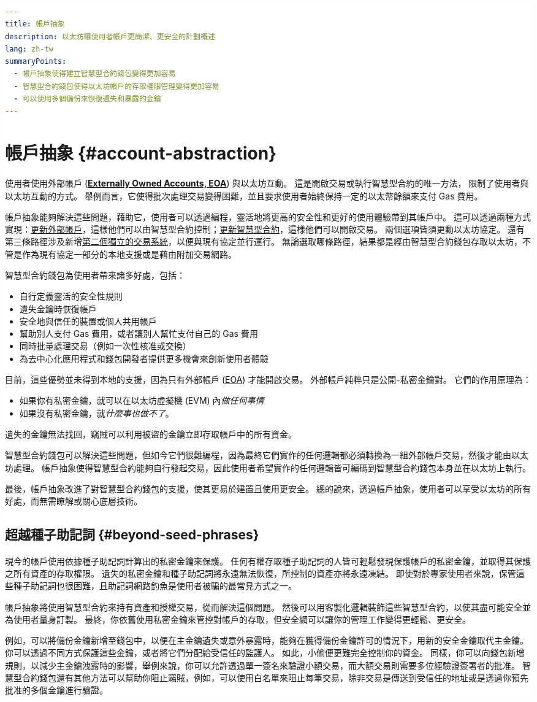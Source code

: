 ```yaml
---
title: 帳戶抽象
description: 以太坊讓使用者帳戶更簡潔、更安全的計劃概述
lang: zh-tw
summaryPoints:
  - 帳戶抽象使得建立智慧型合約錢包變得更加容易
  - 智慧型合約錢包使得以太坊帳戶的存取權限管理變得更加容易
  - 可以使用多個備份來恢復遺失和暴露的金鑰
---
```


# 帳戶抽象 {#account-abstraction}

使用者使用外部帳戶 (**[Externally Owned Accounts, EOA](/glossary/#eoa)**) 與以太坊互動。 這是開啟交易或執行智慧型合約的唯一方法， 限制了使用者與以太坊互動的方式。 舉例而言，它使得批次處理交易變得困難，並且要求使用者始終保持一定的以太幣餘額來支付 Gas 費用。

帳戶抽象能夠解決這些問題，藉助它，使用者可以透過編程，靈活地將更高的安全性和更好的使用體驗帶到其帳戶中。 這可以透過兩種方式實現：[更新外部帳戶](https://eips.ethereum.org/EIPS/eip-3074)，這樣他們可以由智慧型合約控制；[更新智慧型合約](https://eips.ethereum.org/EIPS/eip-2938)，這樣他們可以開啟交易。 兩個選項皆須更動以太坊協定。 還有第三條路徑涉及新增[第二個獨立的交易系統](https://eips.ethereum.org/EIPS/eip-4337)，以便與現有協定並行運行。 無論選取哪條路徑，結果都是經由智慧型合約錢包存取以太坊，不管是作為現有協定一部分的本地支援或是藉由附加交易網路。

智慧型合約錢包為使用者帶來諸多好處，包括：

- 自行定義靈活的安全性規則
- 遺失金鑰時恢復帳戶
- 安全地與信任的裝置或個人共用帳戶
- 幫助別人支付 Gas 費用，或者讓別人幫忙支付自己的 Gas 費用
- 同時批量處理交易（例如一次性核准或交換）
- 為去中心化應用程式和錢包開發者提供更多機會來創新使用者體驗

目前，這些優勢並未得到本地的支援，因為只有外部帳戶 ([EOA](/glossary/#eoa)) 才能開啟交易。 外部帳戶純粹只是公開-私密金鑰對。 它們的作用原理為：

- 如果你有私密金鑰，就可以在以太坊虛擬機 (EVM) 內*做任何事情*
- 如果沒有私密金鑰，就*什麼事也做不了*。

遺失的金鑰無法找回，竊賊可以利用被盜的金鑰立即存取帳戶中的所有資金。

智慧型合約錢包可以解決這些問題，但如今它們很難編程，因為最終它們實作的任何邏輯都必須轉換為一組外部帳戶交易，然後才能由以太坊處理。 帳戶抽象使得智慧型合約能夠自行發起交易，因此使用者希望實作的任何邏輯皆可編碼到智慧型合約錢包本身並在以太坊上執行。

最後，帳戶抽象改進了對智慧型合約錢包的支援，使其更易於建置且使用更安全。 總的說來，透過帳戶抽象，使用者可以享受以太坊的所有好處，而無需瞭解或關心底層技術。

## 超越種子助記詞 {#beyond-seed-phrases}

現今的帳戶使用依據種子助記詞計算出的私密金鑰來保護。 任何有權存取種子助記詞的人皆可輕鬆發現保護帳戶的私密金鑰，並取得其保護之所有資產的存取權限。 遺失的私密金鑰和種子助記詞將永遠無法恢復，所控制的資產亦將永遠凍結。 即使對於專家使用者來說，保管這些種子助記詞也很困難，且助記詞網路釣魚是使用者被騙的最常見方式之一。

帳戶抽象將使用智慧型合約來持有資產和授權交易，從而解決這個問題。 然後可以用客製化邏輯裝飾這些智慧型合約，以使其盡可能安全並為使用者量身訂製。 最終，你依舊使用私密金鑰來管控對帳戶的存取，但安全網可以讓你的管理工作變得更輕鬆、更安全。

例如，可以將備份金鑰新增至錢包中，以便在主金鑰遺失或意外暴露時，能夠在獲得備份金鑰許可的情況下，用新的安全金鑰取代主金鑰。 你可以透過不同方式保護這些金鑰，或者將它們分配給受信任的監護人。 如此，小偷便更難完全控制你的資金。 同樣，你可以向錢包新增規則，以減少主金鑰洩露時的影響，舉例來說，你可以允許透過單一簽名來驗證小額交易，而大額交易則需要多位經驗證簽署者的批准。 智慧型合約錢包還有其他方法可以幫助你阻止竊賊，例如，可以使用白名單來阻止每筆交易，除非交易是傳送到受信任的地址或是透過你預先批准的多個金鑰進行驗證。
